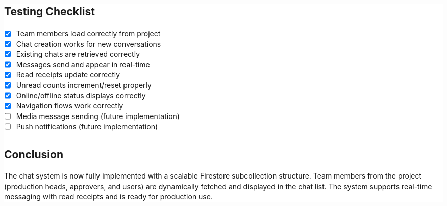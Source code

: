 ## Testing Checklist

- [x] Team members load correctly from project
- [x] Chat creation works for new conversations
- [x] Existing chats are retrieved correctly
- [x] Messages send and appear in real-time
- [x] Read receipts update correctly
- [x] Unread counts increment/reset properly
- [x] Online/offline status displays correctly
- [x] Navigation flows work correctly
- [ ] Media message sending (future implementation)
- [ ] Push notifications (future implementation)

## Conclusion

The chat system is now fully implemented with a scalable Firestore subcollection structure. Team members from the project (production heads, approvers, and users) are dynamically fetched and displayed in the chat list. The system supports real-time messaging with read receipts and is ready for production use.
